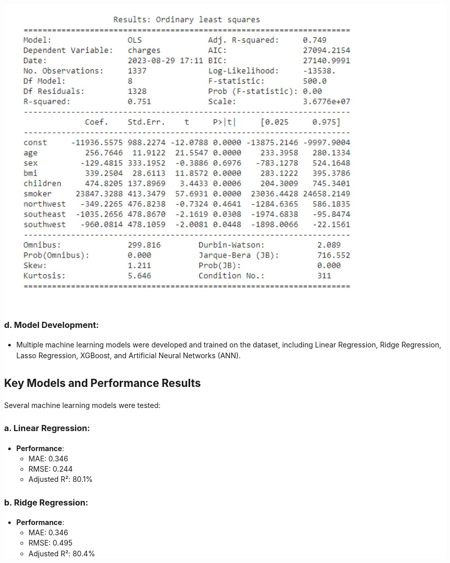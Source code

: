   ![OLS](./assets/OLS.jpg)

### d. Model Development:
- Multiple machine learning models were developed and trained on the dataset, including Linear Regression, Ridge Regression, Lasso Regression, XGBoost, and Artificial Neural Networks (ANN).

## Key Models and Performance Results
Several machine learning models were tested:

### a. Linear Regression:
- **Performance**:
  - MAE: 0.346
  - RMSE: 0.244
  - Adjusted R²: 80.1%

### b. Ridge Regression:
- **Performance**:
  - MAE: 0.346
  - RMSE: 0.495
  - Adjusted R²: 80.4%
